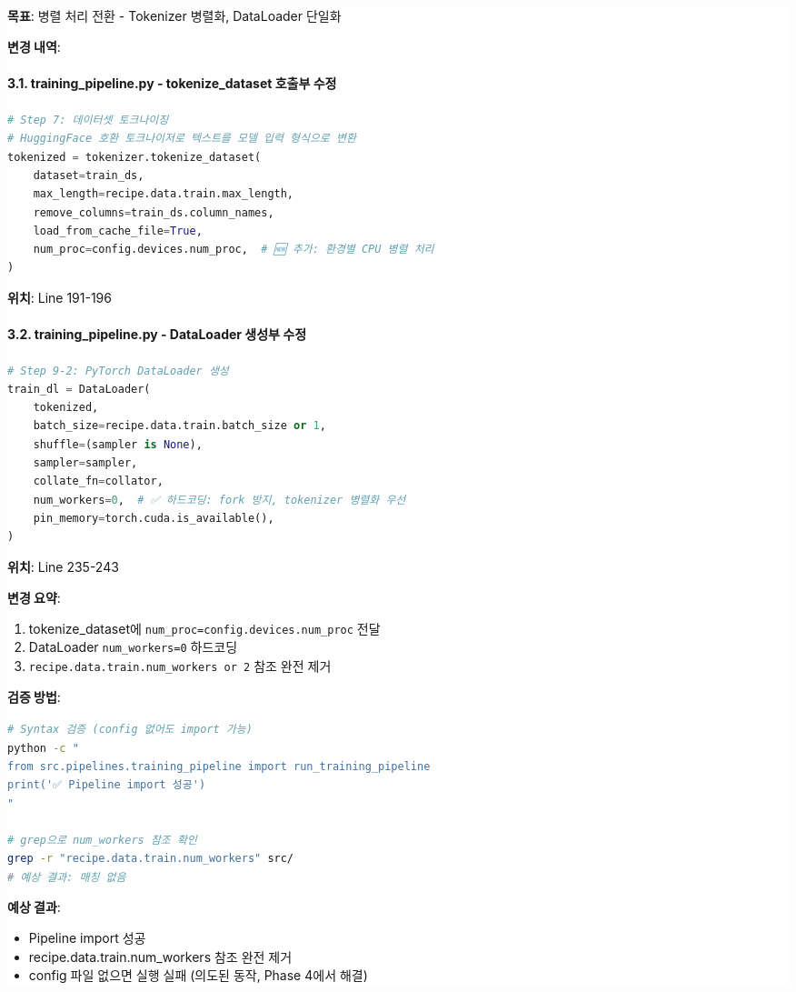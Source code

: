 **목표**: 병렬 처리 전환 - Tokenizer 병렬화, DataLoader 단일화

**변경 내역**:

#### 3.1. training_pipeline.py - tokenize_dataset 호출부 수정
```python
# Step 7: 데이터셋 토크나이징
# HuggingFace 호환 토크나이저로 텍스트를 모델 입력 형식으로 변환
tokenized = tokenizer.tokenize_dataset(
    dataset=train_ds,
    max_length=recipe.data.train.max_length,
    remove_columns=train_ds.column_names,
    load_from_cache_file=True,
    num_proc=config.devices.num_proc,  # 🆕 추가: 환경별 CPU 병렬 처리
)
```

**위치**: Line 191-196

#### 3.2. training_pipeline.py - DataLoader 생성부 수정
```python
# Step 9-2: PyTorch DataLoader 생성
train_dl = DataLoader(
    tokenized,
    batch_size=recipe.data.train.batch_size or 1,
    shuffle=(sampler is None),
    sampler=sampler,
    collate_fn=collator,
    num_workers=0,  # ✅ 하드코딩: fork 방지, tokenizer 병렬화 우선
    pin_memory=torch.cuda.is_available(),
)
```

**위치**: Line 235-243

**변경 요약**:
1. tokenize_dataset에 `num_proc=config.devices.num_proc` 전달
2. DataLoader `num_workers=0` 하드코딩
3. `recipe.data.train.num_workers or 2` 참조 완전 제거

**검증 방법**:
```bash
# Syntax 검증 (config 없어도 import 가능)
python -c "
from src.pipelines.training_pipeline import run_training_pipeline
print('✅ Pipeline import 성공')
"

# grep으로 num_workers 참조 확인
grep -r "recipe.data.train.num_workers" src/
# 예상 결과: 매칭 없음
```

**예상 결과**:
- Pipeline import 성공
- recipe.data.train.num_workers 참조 완전 제거
- config 파일 없으면 실행 실패 (의도된 동작, Phase 4에서 해결)
